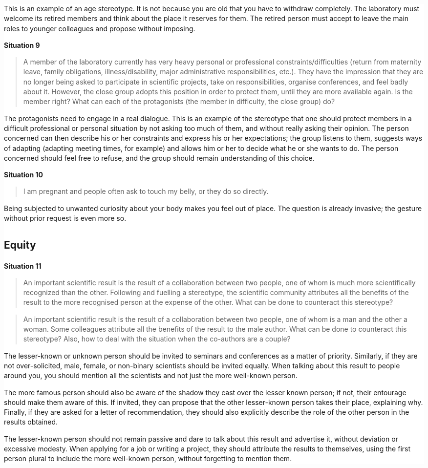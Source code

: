 This is an example of an age stereotype. It is not because you are old that you have to withdraw completely. The laboratory must welcome its retired members and think about the place it reserves for them. The retired person must accept to leave the main roles to younger colleagues and propose without imposing.
 
**Situation 9**
 
> A member of the laboratory currently has very heavy personal or professional constraints/difficulties (return from maternity leave, family obligations, illness/disability, major administrative responsibilities, etc.). They have the impression that they are no longer being asked to participate in scientific projects, take on responsibilities, organise conferences, and feel badly about it. However, the close group adopts this position in order to protect them, until they are more available again. Is the member right? What can each of the protagonists (the member in difficulty, the close group) do?
 
The protagonists need to engage in a real dialogue. This is an example of the stereotype that one should protect members in a difficult professional or personal situation by not asking too much of them, and without really asking their opinion. The person concerned can then describe his or her constraints and express his or her expectations; the group listens to them, suggests ways of adapting (adapting meeting times, for example) and allows him or her to decide what he or she wants to do. The person concerned should feel free to refuse, and the group should remain understanding of this choice.
 
**Situation 10**
 
> I am pregnant and people often ask to touch my belly, or they do so directly.
 
Being subjected to unwanted curiosity about your body makes you feel out of place. The question is already invasive; the gesture without prior request is even more so.
 
## Equity
 
**Situation 11**
 
> An important scientific result is the result of a collaboration between two people, one of whom is much more scientifically recognized than the other. Following and fuelling a stereotype, the scientific community attributes all the benefits of the result to the more recognised person at the expense of the other. What can be done to counteract this stereotype? 
 
> An important scientific result is the result of a collaboration between two people, one of whom is a man and the other a woman. Some colleagues attribute all the benefits of the result to the male author. What can be done to counteract this stereotype? Also, how to deal with the situation when the co-authors are a couple?
 
The lesser-known or unknown person should be invited to seminars and conferences as a matter of priority.  Similarly, if they are not over-solicited, male, female, or non-binary scientists should be invited equally. When talking about this result to people around you, you should mention all the scientists and not just the more well-known person.
 
The more famous person should also be aware of the shadow they cast over the lesser known person; if not, their entourage should make them aware of this. If invited, they can propose that the other lesser-known person takes their place, explaining why. Finally, if they are asked for a letter of recommendation, they should also explicitly describe the role of the other person in the results obtained.
 
The lesser-known person should not remain passive and dare to talk about this result and advertise it, without deviation or excessive modesty. When applying for a job or writing a project, they should attribute the results to themselves, using the first person plural to include the more well-known person, without forgetting to mention them.
 